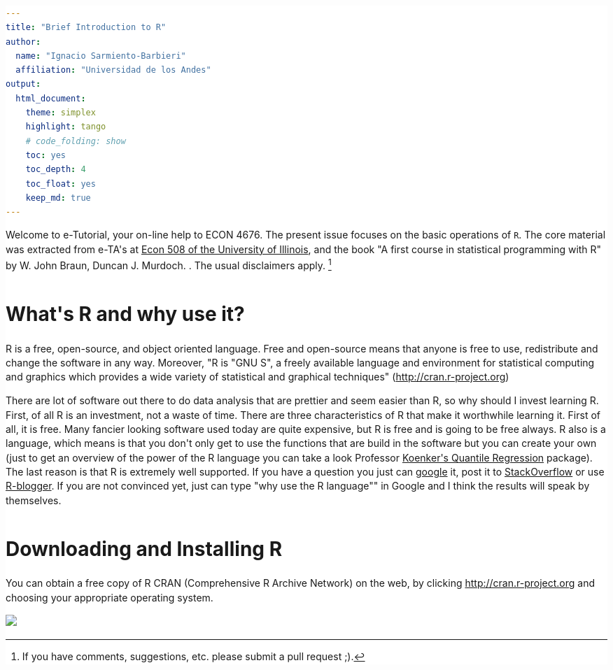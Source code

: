 ```yaml
---
title: "Brief Introduction to R"
author: 
  name: "Ignacio Sarmiento-Barbieri"
  affiliation: "Universidad de los Andes" 
output: 
  html_document:
    theme: simplex
    highlight: tango
    # code_folding: show
    toc: yes
    toc_depth: 4
    toc_float: yes
    keep_md: true
---
```






Welcome to e-Tutorial, your on-line help to ECON 4676. The present issue focuses on the basic operations of `R`. The core material was extracted from e-TA's at [Econ 508 of the University of Illinois](http://www.econ.uiuc.edu/~econ508/e-ta.html), and the book "A first course in statistical programming with R" by W. John Braun, Duncan J. Murdoch. . The usual disclaimers apply. [^fn-1] 


[^fn-1]: If you have comments, suggestions, etc. please submit a pull request ;).

# What's R and why use it?

R is a free, open-source, and object oriented language. Free and open-source means that anyone is free to use, redistribute and change the software in any way. Moreover, "R is "GNU S", a freely available language and environment for statistical computing and graphics which provides a wide variety of statistical and graphical techniques" (<http://cran.r-project.org>)

There are lot of software out there to do data analysis that are prettier and seem easier than R, so why should I invest learning R. First, of all R is an investment, not a waste of time. There are three characteristics of R that make it worthwhile learning it. First of all, it is free. Many fancier looking software used today are quite expensive, but R is free and is going to be free always. R also is a language, which means is that you don't only get to use the functions that are build in the software but you can create your own (just to get an overview of the power of the R language  you can take a look Professor [Koenker's Quantile Regression](<http://cran.r-project.org/web/packages/quantreg/index.html>) package). The last reason is that R is extremely well supported. If you have a question you just can [google](<http://www.google.com>) it, post it to [StackOverflow](<http://stackoverflow.com/>) or use [R-blogger](<http://www.r-bloggers.com/>). If you are not convinced yet, just can type "why use the R language"" in Google and I think the results will speak by themselves.

# Downloading and Installing R 
You can obtain a free copy of R CRAN (Comprehensive R Archive Network) on the web, by clicking  <http://cran.r-project.org> and choosing your appropriate operating system.


![](aux/Download_R.gif)
